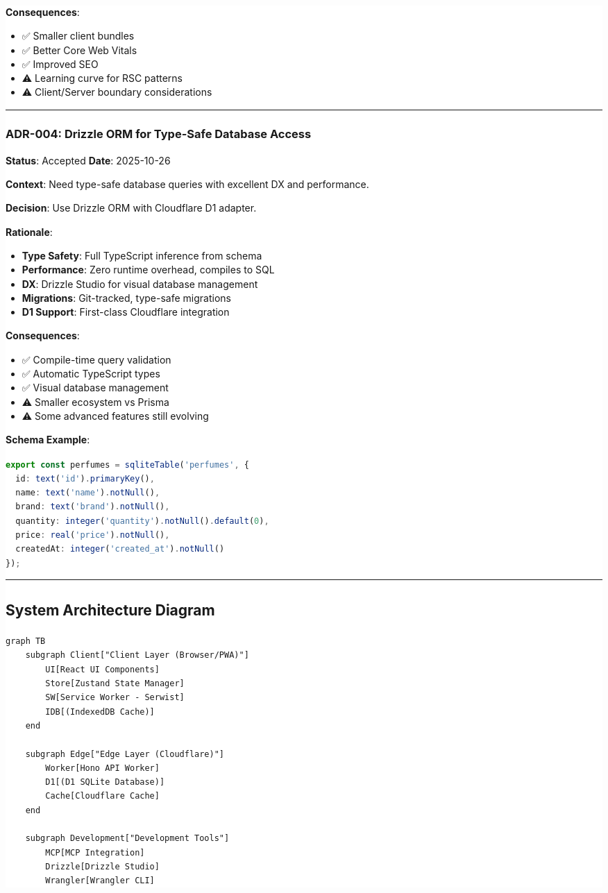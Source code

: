 **Consequences**:
- ✅ Smaller client bundles
- ✅ Better Core Web Vitals
- ✅ Improved SEO
- ⚠️ Learning curve for RSC patterns
- ⚠️ Client/Server boundary considerations

---

### ADR-004: Drizzle ORM for Type-Safe Database Access

**Status**: Accepted
**Date**: 2025-10-26

**Context**: Need type-safe database queries with excellent DX and performance.

**Decision**: Use Drizzle ORM with Cloudflare D1 adapter.

**Rationale**:
- **Type Safety**: Full TypeScript inference from schema
- **Performance**: Zero runtime overhead, compiles to SQL
- **DX**: Drizzle Studio for visual database management
- **Migrations**: Git-tracked, type-safe migrations
- **D1 Support**: First-class Cloudflare integration

**Consequences**:
- ✅ Compile-time query validation
- ✅ Automatic TypeScript types
- ✅ Visual database management
- ⚠️ Smaller ecosystem vs Prisma
- ⚠️ Some advanced features still evolving

**Schema Example**:
```typescript
export const perfumes = sqliteTable('perfumes', {
  id: text('id').primaryKey(),
  name: text('name').notNull(),
  brand: text('brand').notNull(),
  quantity: integer('quantity').notNull().default(0),
  price: real('price').notNull(),
  createdAt: integer('created_at').notNull()
});
```

---

## System Architecture Diagram

```mermaid
graph TB
    subgraph Client["Client Layer (Browser/PWA)"]
        UI[React UI Components]
        Store[Zustand State Manager]
        SW[Service Worker - Serwist]
        IDB[(IndexedDB Cache)]
    end

    subgraph Edge["Edge Layer (Cloudflare)"]
        Worker[Hono API Worker]
        D1[(D1 SQLite Database)]
        Cache[Cloudflare Cache]
    end

    subgraph Development["Development Tools"]
        MCP[MCP Integration]
        Drizzle[Drizzle Studio]
        Wrangler[Wrangler CLI]
```